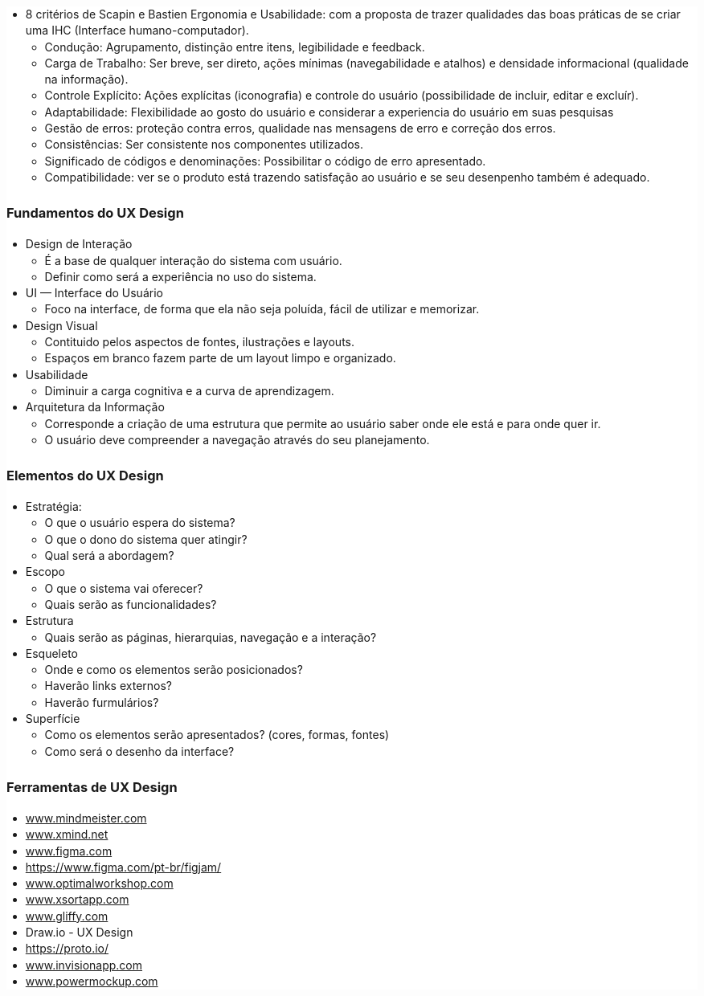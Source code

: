 - 8 critérios de Scapin e Bastien
    Ergonomia e Usabilidade: com a proposta de trazer qualidades das boas práticas de se criar uma IHC (Interface humano-computador).
    - Condução: Agrupamento, distinção entre itens, legibilidade e feedback.
    - Carga de Trabalho: Ser breve, ser direto, ações mínimas (navegabilidade e atalhos) e densidade informacional (qualidade na informação).  
    - Controle Explícito: Ações explícitas (iconografia) e controle do usuário (possibilidade de incluir, editar e excluír).
    - Adaptabilidade: Flexibilidade ao gosto do usuário e considerar a experiencia do usuário em suas pesquisas
    - Gestão de erros: proteção contra erros, qualidade nas mensagens de erro e correção dos erros.
    - Consistências: Ser consistente nos componentes utilizados.
    - Significado de códigos e denominações: Possibilitar o código de erro apresentado.
    - Compatibilidade: ver se o produto está trazendo satisfação ao usuário e se seu desenpenho também é adequado.

### Fundamentos do UX Design
- Design de Interação
    - É a base de qualquer interação do sistema com usuário.
    - Definir como será a experiência no uso do sistema.
- UI — Interface do Usuário
    - Foco na interface, de forma que ela não seja poluída, fácil de utilizar e memorizar.
- Design Visual
    - Contituido pelos aspectos de fontes, ilustrações e layouts.
    - Espaços em branco fazem parte de um layout limpo e organizado.
- Usabilidade
    - Diminuir a carga cognitiva e a curva de aprendizagem.
- Arquitetura da Informação
    - Corresponde a criação de uma estrutura que permite ao usuário saber onde ele está e para onde quer ir.
    - O usuário deve compreender a navegação através do seu planejamento.

### Elementos do UX Design
- Estratégia:
    - O que o usuário espera do sistema?
    - O que o dono do sistema quer atingir?
    - Qual será a abordagem? 
- Escopo
    - O que o sistema vai oferecer?
    - Quais serão as funcionalidades?
- Estrutura
    - Quais serão as páginas, hierarquias, navegação e a interação?
- Esqueleto
    - Onde e como os elementos serão posicionados?
    - Haverão links externos?
    - Haverão furmulários?
- Superfície
    - Como os elementos serão apresentados? (cores, formas, fontes)
    - Como será o desenho da interface?

### Ferramentas de UX Design
- www.mindmeister.com
- www.xmind.net
- www.figma.com
- https://www.figma.com/pt-br/figjam/
- www.optimalworkshop.com
- www.xsortapp.com
- www.gliffy.com
- Draw.io - UX Design
- https://proto.io/
- www.invisionapp.com
- www.powermockup.com

